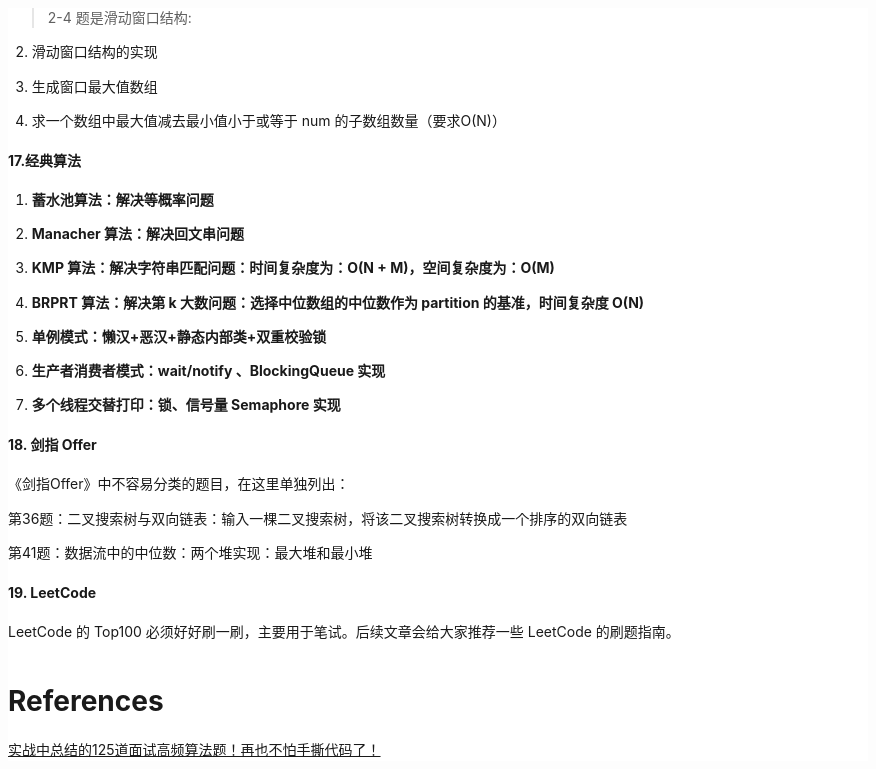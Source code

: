 > 2\-4 题是滑动窗口结构:

2.  滑动窗口结构的实现

3.  生成窗口最大值数组

4.  求一个数组中最大值减去最小值小于或等于 num 的子数组数量（要求O(N)）

#### 17.经典算法

1.  **蓄水池算法：解决等概率问题**

2.  **Manacher 算法：解决回文串问题**

3.  **KMP 算法：解决字符串匹配问题：时间复杂度为：O(N + M)，空间复杂度为：O(M)**

4.  **BRPRT 算法：解决第 k 大数问题：选择中位数组的中位数作为 partition 的基准，时间复杂度 O(N)**

5.  **单例模式：懒汉+恶汉+静态内部类+双重校验锁**

6.  **生产者消费者模式：wait/notify 、BlockingQueue 实现**

7.  **多个线程交替打印：锁、信号量 Semaphore 实现**

#### 18\. 剑指 Offer

《剑指Offer》中不容易分类的题目，在这里单独列出：

第36题：二叉搜索树与双向链表：输入一棵二叉搜索树，将该二叉搜索树转换成一个排序的双向链表

第41题：数据流中的中位数：两个堆实现：最大堆和最小堆

#### 19\. LeetCode

LeetCode 的 Top100 必须好好刷一刷，主要用于笔试。后续文章会给大家推荐一些 LeetCode 的刷题指南。

# References
[实战中总结的125道面试高频算法题！再也不怕手撕代码了！](https://mp.weixin.qq.com/s?src=11&timestamp=1597030487&ver=2513&signature=nObSONBBkU8ZKgtpm32rwsRrvX1JQnNkFvhtLrlGD9S6akU31e4IUWfHicXq7oyW*zsFrJjtLevswRQLDg1RK8cQ0cQn6hpfhuQclrUkFPCpbZeWAhAeIGw*4UW0lYAp&new=1)
